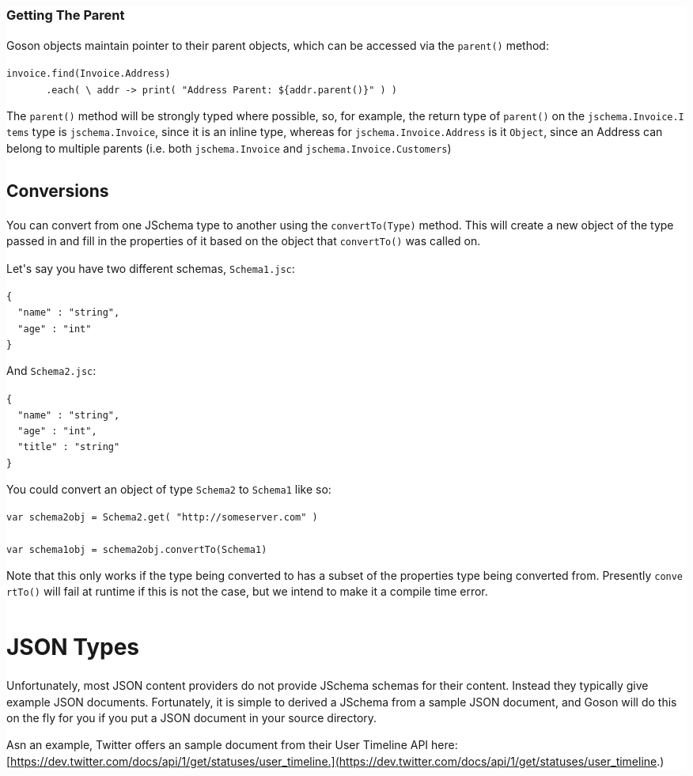 ### Getting The Parent

Goson objects maintain pointer to their parent objects, which can be accessed via the `parent()` method:

    invoice.find(Invoice.Address)
           .each( \ addr -> print( "Address Parent: ${addr.parent()}" ) )

The `parent()` method will be strongly typed where possible, so, for example, the return type of `parent()` on the `jschema.Invoice.Items` type is `jschema.Invoice`, since it is an inline type, whereas for `jschema.Invoice.Address` is it `Object`, since an Address can belong to multiple parents (i.e. both `jschema.Invoice` and `jschema.Invoice.Customers`)

## Conversions

You can convert from one JSchema type to another using the `convertTo(Type)` method.  This will create a new object of the type passed in and fill in the properties of it based on the object that `convertTo()` was called on.

Let's say you have two different schemas, `Schema1.jsc`:

    {
      "name" : "string",
      "age" : "int"      
    }

And `Schema2.jsc`:

    {
      "name" : "string",
      "age" : "int",
      "title" : "string"
    }

You could convert an object of type `Schema2` to `Schema1` like so:

    var schema2obj = Schema2.get( "http://someserver.com" )
    
    var schema1obj = schema2obj.convertTo(Schema1)

Note that this only works if the type being converted to has a subset of the properties type being converted from.  Presently `convertTo()` will fail at runtime if this is not the case, but we intend to make it a compile time error.

# JSON Types

Unfortunately, most JSON content providers do not provide JSchema schemas for their content.  Instead they typically give example JSON documents.   Fortunately, it is simple to derived a JSchema from a sample JSON document, and Goson will do this on the fly for you if you put a JSON document in your source directory.

Asn an example, Twitter offers an sample document from their User Timeline API here: [https://dev.twitter.com/docs/api/1/get/statuses/user_timeline.](https://dev.twitter.com/docs/api/1/get/statuses/user_timeline.)
